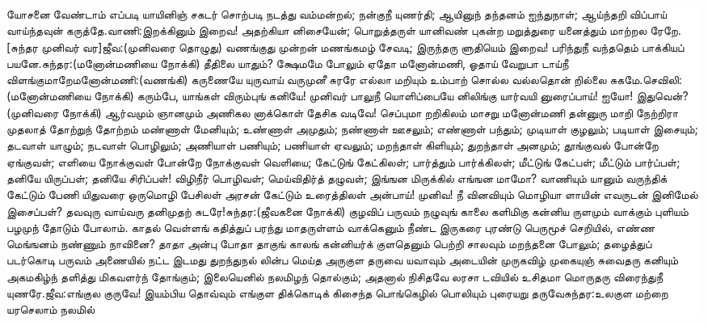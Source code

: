 யோசனை வேண்டாம்
எப்படி யாயினிஞ் சகடர் சொற்படி
நடத்து வம்மன்றல்; நன்குநீ யுணர்தி;
ஆயினுந் தந்தனம் ஐந்துநாள்;
ஆய்ந்தறி விப்பாய் வாய்ந்தவுன் கருத்தே.வாணி:இறக்கினும் இறைவ! அதற்கியா னிசையேன்;
பொறுத்தருள் யானிவண் புகன்ற
மறுத்துரை யனைத்தும் மாற்றல ரேறே.
[சுந்தர முனிவர் வர]ஜீவ:(முனிவரை தொழுது)
வணங்குது முன்றன் மணங்கமழ் சேவடி;
இருந்தரு ளுதியெம் இறைவ!
பரிந்துநீ வந்ததெம் பாக்கியப் பயனே.சுந்தர:(மனோன்மணியை நோக்கி)
தீதிலை யாதும்? க்ஷேமமே போலும்
ஏதோ மனோன்மணி, ஓதாய்
வேறுபா டாய்நீ விளங்குமாறேமனோன்மணி:(வணங்கி)
கருணையே யுருவாய் வருமுனீ சுரரே
எல்லா மறியும் உம்பாற்
சொல்ல வல்லதொன் றில்லை சுகமே.செவிலி:(மனோன்மணியை நோக்கி)
கரும்பே, யாங்கள் விரும்புங் கனியே!
முனிவர் பாலுநீ யொளிப்பையே னிலிங்கு
யார்வயி னுரைப்பாய்! ஐயோ! இதுவென்?
(முனிவரை நோக்கி)
ஆர்வமும் ஞானமும் அணிகல னாக்கொள்
தேசிக வடிவே! செப்புமா றறிகிலம்
மாசறு மனோன்மணி தன்னுரு மாறி
நேற்றிரா முதலாத் தோற்றுந் தோற்றம்
மண்ணாள் மேனியும்; உண்ணாள் அமுதும்;
நண்ணாள் ஊசலும்; எண்ணாள் பந்தும்;
முடியாள் குழலும்; படியாள் இசையும்;
தடவாள் யாழும்; நடவாள் பொழிலும்;
அணியாள் பணியும்; பணியாள் ஏவலும்;
மறந்தாள் கிளியும்; துறந்தாள் அனமும்;
தூங்குவல் போன்றே ஏங்குவள்; எளியை
நோக்குவள் போன்றே நோக்குவள் வௌியை;
கேட்டுங் கேட்கிலள்; பார்த்தும் பார்க்கிலள்;
மீட்டுங் கேட்பள்; மீட்டும் பார்ப்பள்;
தனியே யிருப்பள்; தனியே சிரிப்பள்!
விழிநீர் பொழிவள்; மெய்விதிர்த் தழுவள்;
இங்ஙன மிருக்கில் எங்ஙன மாமோ?
வாணியும் யானும் வருந்திக் கேட்டும்
பேணி யிதுவரை ஒருமொழி பேசிலள்
அரசன் கேட்டும் உரைத்திலள் அன்பாய்!
முனிவ! நீ வினவியும் மொழியா ளாயின்
எவருடன் இனிமேல் இசைப்பள்?
தவவுரு வாய்வரு தனிமுதற் சுடரே!சுந்தர:(ஜீவகனை நோக்கி)
குழவிப் பருவம் நழுவுங் காலை
களிமிகு கன்னிய ருளமும் வாக்கும்
புளியம் பழமுந் தோடும் போலாம்.
காதல் வெள்ளங் கதித்துப் பரந்து
மாதருள்ளம் வாக்கெனும் நீண்ட
இருகரை புரண்டு பெருமூச் செறியில்,
எண்ண மெங்ஙனம் நண்ணும் நாவினை?
தாதா அன்பு போதா தாகுங்
காலங் கன்னியர்க் குளதெனும் பெற்றி
சாலவும் மறந்தனை போலும்; தழைத்துப்
படர்கொடி பருவம் அணையில் நட்ட
இடமது துறந்துநல் லின்ப மெய்த
அருகுள தருவை யவாவும் அடையின்
முருகவிழ் முகையுஞ் சுவைதரு கனியும்
அகமகிழ்ந் தளித்து மிகவளர்ந் தோங்கும்;
இலையெனில் நலமிழந் தொல்கும்; அதனால்
நிசிதவே லரசா டவியில்
உசிதமா மொருதரு விரைந்துநீ யுணரே.ஜீவ:எங்குல குருவே! இயம்பிய தொவ்வும்
எங்குள திக்கொடிக் கிசைந்த
பொங்கெழில் பொலியும் புரையறு தருவேசுந்தர:உலகுள மற்றை யரசெலாம் நலமில்